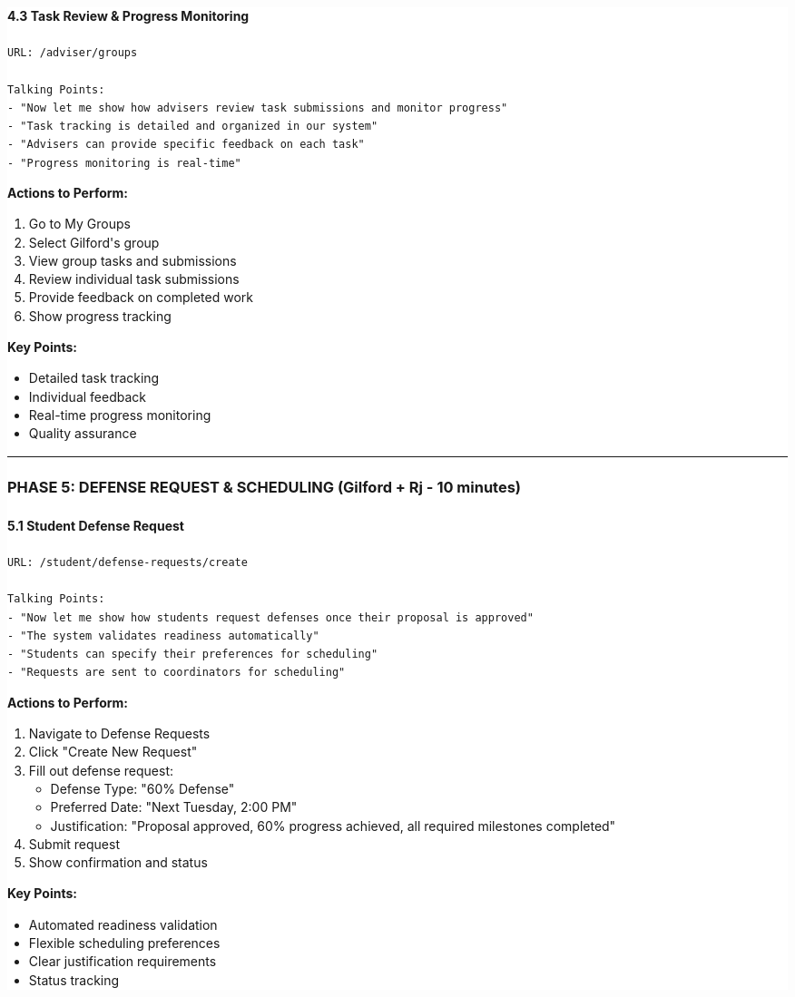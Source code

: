 #### **4.3 Task Review & Progress Monitoring**
```
URL: /adviser/groups

Talking Points:
- "Now let me show how advisers review task submissions and monitor progress"
- "Task tracking is detailed and organized in our system"
- "Advisers can provide specific feedback on each task"
- "Progress monitoring is real-time"
```

**Actions to Perform:**
1. Go to My Groups
2. Select Gilford's group
3. View group tasks and submissions
4. Review individual task submissions
5. Provide feedback on completed work
6. Show progress tracking

**Key Points:**
- Detailed task tracking
- Individual feedback
- Real-time progress monitoring
- Quality assurance

---

### **PHASE 5: DEFENSE REQUEST & SCHEDULING (Gilford + Rj - 10 minutes)**

#### **5.1 Student Defense Request**
```
URL: /student/defense-requests/create

Talking Points:
- "Now let me show how students request defenses once their proposal is approved"
- "The system validates readiness automatically"
- "Students can specify their preferences for scheduling"
- "Requests are sent to coordinators for scheduling"
```

**Actions to Perform:**
1. Navigate to Defense Requests
2. Click "Create New Request"
3. Fill out defense request:
   - Defense Type: "60% Defense"
   - Preferred Date: "Next Tuesday, 2:00 PM"
   - Justification: "Proposal approved, 60% progress achieved, all required milestones completed"
4. Submit request
5. Show confirmation and status

**Key Points:**
- Automated readiness validation
- Flexible scheduling preferences
- Clear justification requirements
- Status tracking
